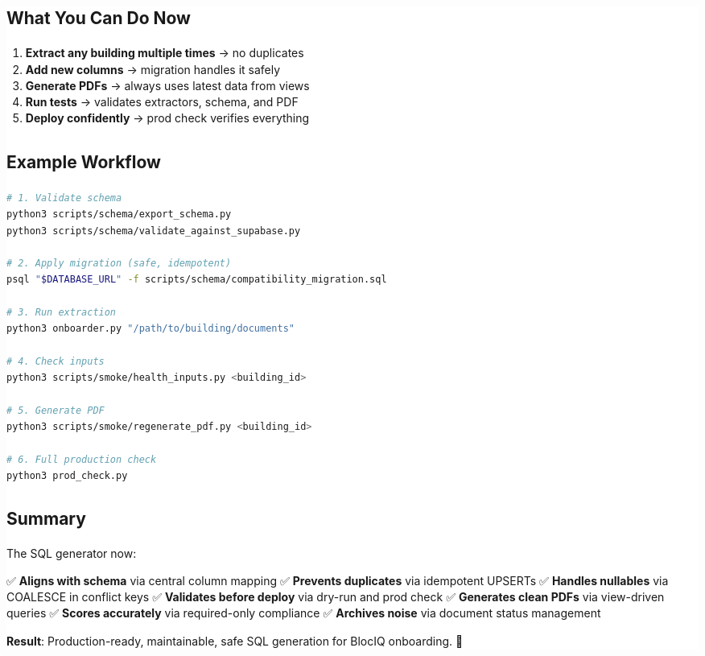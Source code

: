 ## What You Can Do Now

1. **Extract any building multiple times** → no duplicates
2. **Add new columns** → migration handles it safely
3. **Generate PDFs** → always uses latest data from views
4. **Run tests** → validates extractors, schema, and PDF
5. **Deploy confidently** → prod check verifies everything

## Example Workflow

```bash
# 1. Validate schema
python3 scripts/schema/export_schema.py
python3 scripts/schema/validate_against_supabase.py

# 2. Apply migration (safe, idempotent)
psql "$DATABASE_URL" -f scripts/schema/compatibility_migration.sql

# 3. Run extraction
python3 onboarder.py "/path/to/building/documents"

# 4. Check inputs
python3 scripts/smoke/health_inputs.py <building_id>

# 5. Generate PDF
python3 scripts/smoke/regenerate_pdf.py <building_id>

# 6. Full production check
python3 prod_check.py
```

## Summary

The SQL generator now:

✅ **Aligns with schema** via central column mapping
✅ **Prevents duplicates** via idempotent UPSERTs
✅ **Handles nullables** via COALESCE in conflict keys
✅ **Validates before deploy** via dry-run and prod check
✅ **Generates clean PDFs** via view-driven queries
✅ **Scores accurately** via required-only compliance
✅ **Archives noise** via document status management

**Result**: Production-ready, maintainable, safe SQL generation for BlocIQ onboarding. 🎉
